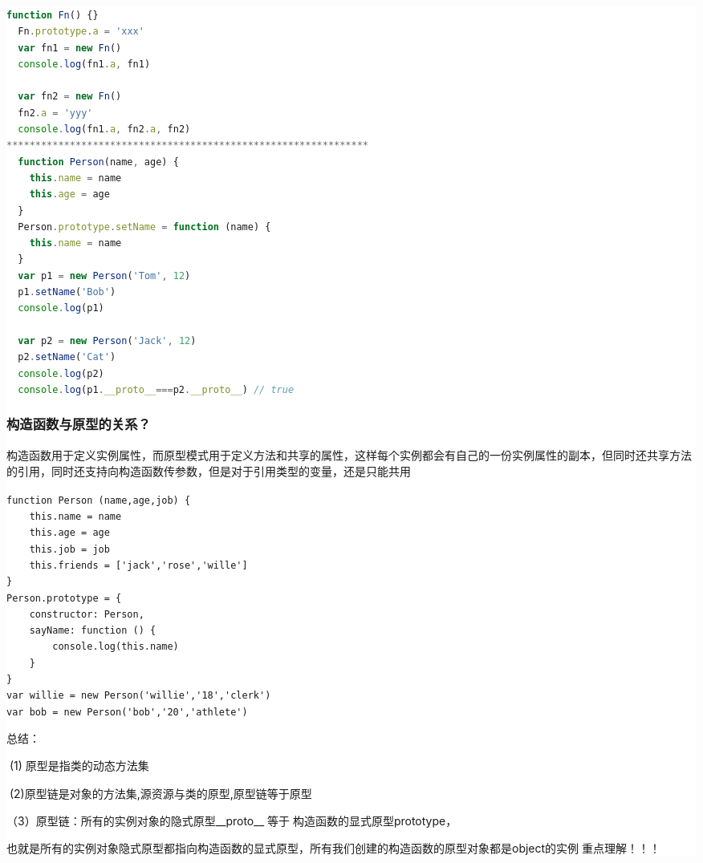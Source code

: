 ```js
function Fn() {}
  Fn.prototype.a = 'xxx'
  var fn1 = new Fn()
  console.log(fn1.a, fn1)

  var fn2 = new Fn()
  fn2.a = 'yyy'
  console.log(fn1.a, fn2.a, fn2)
***************************************************************
  function Person(name, age) {
    this.name = name
    this.age = age
  }
  Person.prototype.setName = function (name) {
    this.name = name
  }
  var p1 = new Person('Tom', 12)
  p1.setName('Bob')
  console.log(p1)

  var p2 = new Person('Jack', 12)
  p2.setName('Cat')
  console.log(p2)
  console.log(p1.__proto__===p2.__proto__) // true
```

### 构造函数与原型的关系？

构造函数用于定义实例属性，而原型模式用于定义方法和共享的属性，这样每个实例都会有自己的一份实例属性的副本，但同时还共享方法的引用，同时还支持向构造函数传参数，但是对于引用类型的变量，还是只能共用

```JS
function Person (name,age,job) {
    this.name = name
    this.age = age
    this.job = job
    this.friends = ['jack','rose','wille']
}
Person.prototype = {
    constructor: Person,
    sayName: function () {
        console.log(this.name)
    }
}
var willie = new Person('willie','18','clerk')
var bob = new Person('bob','20','athlete')
```


  总结：

​     (1) 原型是指类的动态方法集   

​     (2)原型链是对象的方法集,源资源与类的原型,原型链等于原型 

   （3）原型链：所有的实例对象的隐式原型__proto__ 等于 构造函数的显式原型prototype，

也就是所有的实例对象隐式原型都指向构造函数的显式原型，所有我们创建的构造函数的原型对象都是object的实例 重点理解！！！
